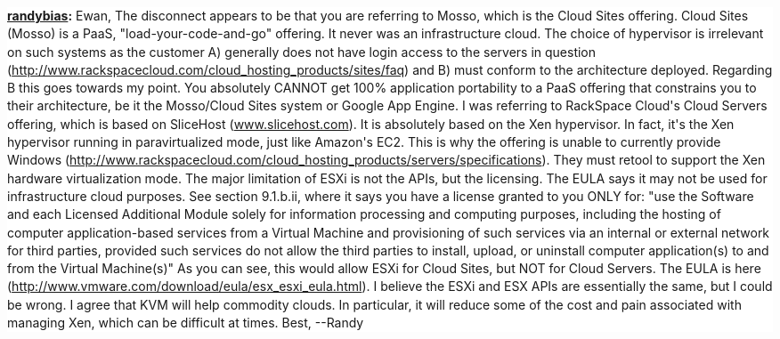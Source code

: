 **[randybias](#1052 "2009-08-14 13:30:00"):** Ewan, The disconnect appears to be that you are referring to Mosso, which is the Cloud Sites offering. Cloud Sites (Mosso) is a PaaS, "load-your-code-and-go" offering. It never was an infrastructure cloud. The choice of hypervisor is irrelevant on such systems as the customer A) generally does not have login access to the servers in question (http://www.rackspacecloud.com/cloud_hosting_products/sites/faq) and B) must conform to the architecture deployed. Regarding B this goes towards my point. You absolutely CANNOT get 100% application portability to a PaaS offering that constrains you to their architecture, be it the Mosso/Cloud Sites system or Google App Engine. I was referring to RackSpace Cloud's Cloud Servers offering, which is based on SliceHost (www.slicehost.com). It is absolutely based on the Xen hypervisor. In fact, it's the Xen hypervisor running in paravirtualized mode, just like Amazon's EC2. This is why the offering is unable to currently provide Windows (http://www.rackspacecloud.com/cloud_hosting_products/servers/specifications). They must retool to support the Xen hardware virtualization mode. The major limitation of ESXi is not the APIs, but the licensing. The EULA says it may not be used for infrastructure cloud purposes. See section 9.1.b.ii, where it says you have a license granted to you ONLY for: "use the Software and each Licensed Additional Module solely for information processing and computing purposes, including the hosting of computer application-based services from a Virtual Machine and provisioning of such services via an internal or external network for third parties, provided such services do not allow the third parties to install, upload, or uninstall computer application(s) to and from the Virtual Machine(s)" As you can see, this would allow ESXi for Cloud Sites, but NOT for Cloud Servers. The EULA is here (http://www.vmware.com/download/eula/esx_esxi_eula.html). I believe the ESXi and ESX APIs are essentially the same, but I could be wrong. I agree that KVM will help commodity clouds. In particular, it will reduce some of the cost and pain associated with managing Xen, which can be difficult at times. Best, \--Randy

